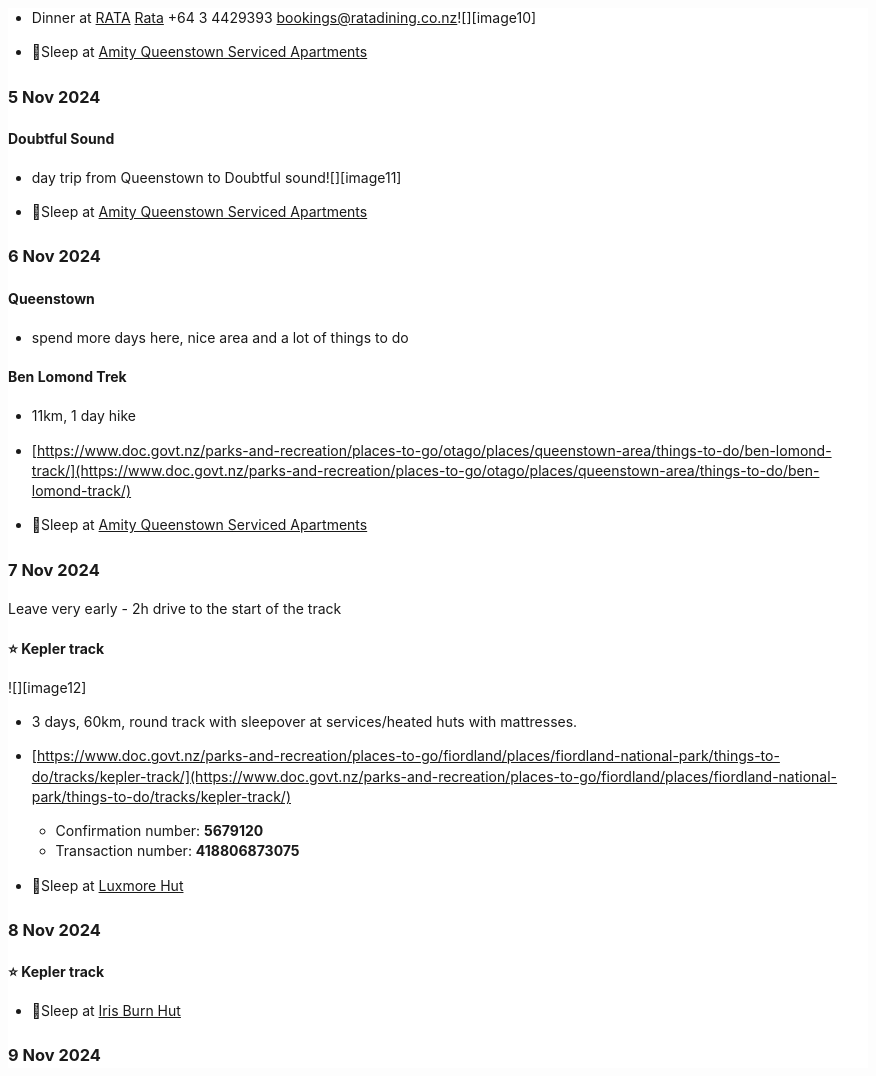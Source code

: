 * Dinner at [RATA](https://ratadining.co.nz/menu/) [Rata](https://maps.app.goo.gl/XZYPAwW2j4tWG1QZ9) \+64 3 4429393 bookings@ratadining.co.nz![][image10]

* 🛌Sleep at [Amity Queenstown Serviced Apartments](https://maps.app.goo.gl/i1vyVgTVCmUGY6T39)

### **5 Nov 2024**

#### Doubtful Sound

* day trip from Queenstown to Doubtful sound![][image11]

* 🛌Sleep at [Amity Queenstown Serviced Apartments](https://maps.app.goo.gl/i1vyVgTVCmUGY6T39)

### **6 Nov 2024**

#### Queenstown

* spend more days here, nice area and a lot of things to do

#### Ben Lomond Trek

* 11km, 1 day hike  
* [https://www.doc.govt.nz/parks-and-recreation/places-to-go/otago/places/queenstown-area/things-to-do/ben-lomond-track/](https://www.doc.govt.nz/parks-and-recreation/places-to-go/otago/places/queenstown-area/things-to-do/ben-lomond-track/)

* 🛌Sleep at [Amity Queenstown Serviced Apartments](https://maps.app.goo.gl/i1vyVgTVCmUGY6T39)

### **7 Nov 2024**

Leave very early \- 2h drive to the start of the track

#### ⭐ Kepler track

![][image12]

* 3 days, 60km, round track with sleepover at services/heated huts with mattresses.  
* [https://www.doc.govt.nz/parks-and-recreation/places-to-go/fiordland/places/fiordland-national-park/things-to-do/tracks/kepler-track/](https://www.doc.govt.nz/parks-and-recreation/places-to-go/fiordland/places/fiordland-national-park/things-to-do/tracks/kepler-track/)  
  * Confirmation number: **5679120**  
  * Transaction number: **418806873075**

* 🛌Sleep at [Luxmore Hut](https://www.google.com/maps/place/Luxmore+Hut/data=!4m2!3m1!19sChIJjzt2XNIE1KkRMc5BLM76IX4)

### **8 Nov 2024**

#### ⭐ Kepler track

* 🛌Sleep at [Iris Burn Hut](https://www.google.com/maps/place/Iris+Burn+Hut/data=!4m2!3m1!19sChIJjQ-3KfAC1KkRm6_zABp9jcs)

### **9 Nov 2024**


[^1]:  [https://www.newzealand.com/us/feature/discover-spring-in-new-zealand/](https://www.newzealand.com/us/feature/discover-spring-in-new-zealand/)
[^2]:  [https://www.aperfectday.co.nz/book-your-perfect-day/prices](https://www.aperfectday.co.nz/book-your-perfect-day/prices)
[^3]:  [https://www.footprintswaipoua.co.nz/about](https://www.footprintswaipoua.co.nz/about)
